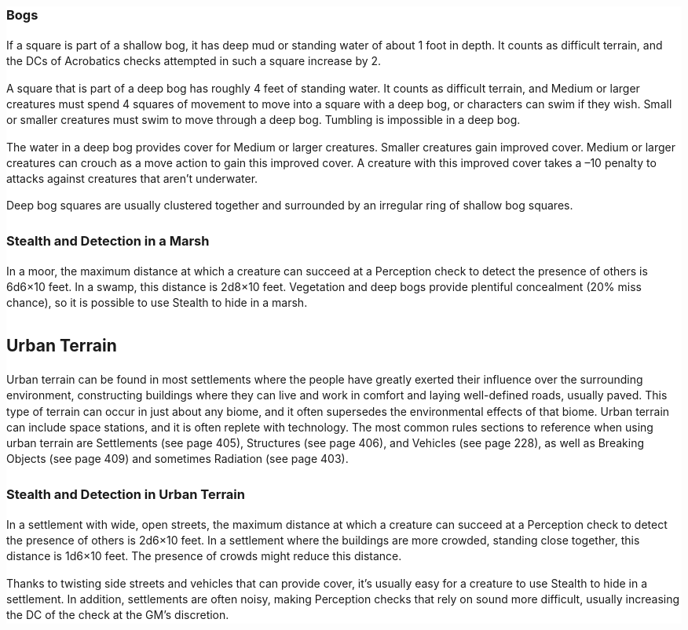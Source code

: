 ### Bogs

If a square is part of a shallow bog, it has deep mud or standing water of about 1 foot in depth. It counts as difficult terrain, and the DCs of Acrobatics checks attempted in such a square increase by 2.

A square that is part of a deep bog has roughly 4 feet of standing water. It counts as difficult terrain, and Medium or larger creatures must spend 4 squares of movement to move into a square with a deep bog, or characters can swim if they wish. Small or smaller creatures must swim to move through a deep bog. Tumbling is impossible in a deep bog.

The water in a deep bog provides cover for Medium or larger creatures. Smaller creatures gain improved cover. Medium or larger creatures can crouch as a move action to gain this improved cover. A creature with this improved cover takes a –10 penalty to attacks against creatures that aren’t underwater.

Deep bog squares are usually clustered together and surrounded by an irregular ring of shallow bog squares.

### Stealth and Detection in a Marsh

In a moor, the maximum distance at which a creature can succeed at a Perception check to detect the presence of others is 6d6×10 feet. In a swamp, this distance is 2d8×10 feet. Vegetation and deep bogs provide plentiful concealment (20% miss chance), so it is possible to use Stealth to hide in a marsh.

## Urban Terrain

Urban terrain can be found in most settlements where the people have greatly exerted their influence over the surrounding environment, constructing buildings where they can live and work in comfort and laying well-defined roads, usually paved. This type of terrain can occur in just about any biome, and it often supersedes the environmental effects of that biome. Urban terrain can include space stations, and it is often replete with technology. The most common rules sections to reference when using urban terrain are Settlements (see page 405), Structures (see page 406), and Vehicles (see page 228), as well as Breaking Objects (see page 409) and sometimes Radiation (see page 403).

### Stealth and Detection in Urban Terrain

In a settlement with wide, open streets, the maximum distance at which a creature can succeed at a Perception check to detect the presence of others is 2d6×10 feet. In a settlement where the buildings are more crowded, standing close together, this distance is 1d6×10 feet. The presence of crowds might reduce this distance.

Thanks to twisting side streets and vehicles that can provide cover, it’s usually easy for a creature to use Stealth to hide in a settlement. In addition, settlements are often noisy, making Perception checks that rely on sound more difficult, usually increasing the DC of the check at the GM’s discretion.